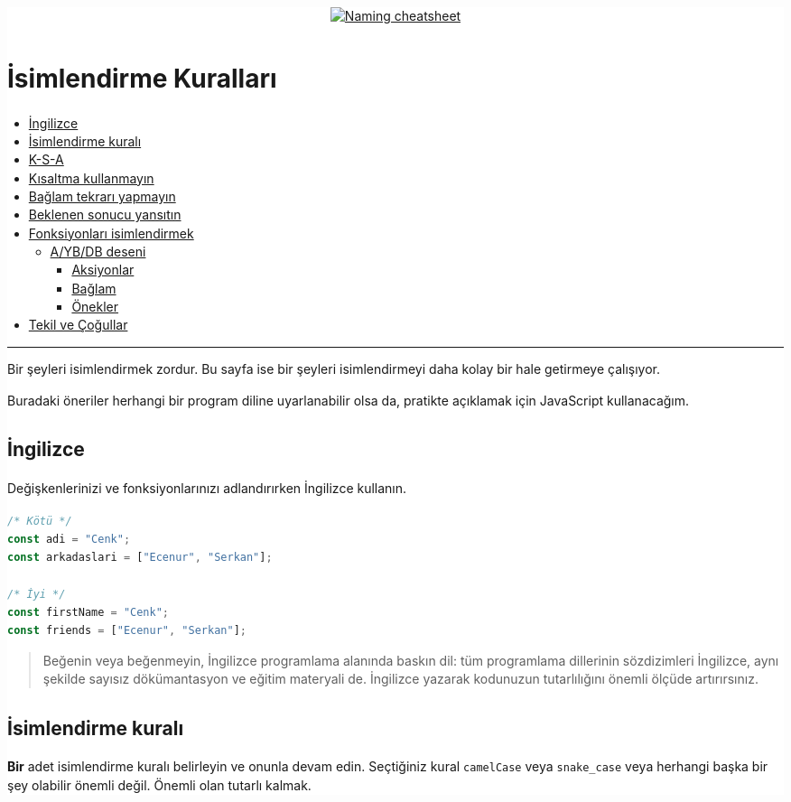 <p align="center">
  <a href="https://github.com/kettanaito/naming-cheatsheet">
    <img src="./naming-cheatsheet.png" alt="Naming cheatsheet" />
  </a>
</p>

# İsimlendirme Kuralları

- [İngilizce](#İngilizce)
- [İsimlendirme kuralı](#İsimlendirme-kuralı)
- [K-S-A](#k-s-a)
- [Kısaltma kullanmayın](#kısaltma-kullanmayın)
- [Bağlam tekrarı yapmayın](#bağlam-tekrarı-yapmayın)
- [Beklenen sonucu yansıtın](#beklenen-sonucu-yansıtın)
- [Fonksiyonları isimlendirmek](#Fonksiyonları-isimlendirmek)
  - [A/YB/DB deseni](#aybdb-deseni)
    - [Aksiyonlar](#aksiyonlar)
    - [Bağlam](#bağlam)
    - [Önekler](#önekler)
- [Tekil ve Çoğullar](#singular-and-plurals)

---

Bir şeyleri isimlendirmek zordur. Bu sayfa ise bir şeyleri isimlendirmeyi daha kolay bir hale getirmeye çalışıyor.

Buradaki öneriler herhangi bir program diline uyarlanabilir olsa da, pratikte açıklamak için JavaScript kullanacağım.

## İngilizce

Değişkenlerinizi ve fonksiyonlarınızı adlandırırken İngilizce kullanın.

```js
/* Kötü */
const adi = "Cenk";
const arkadaslari = ["Ecenur", "Serkan"];

/* İyi */
const firstName = "Cenk";
const friends = ["Ecenur", "Serkan"];
```

> Beğenin veya beğenmeyin, İngilizce programlama alanında baskın dil: tüm programlama dillerinin sözdizimleri İngilizce, aynı şekilde sayısız dökümantasyon ve eğitim materyali de. İngilizce yazarak kodunuzun tutarlılığını önemli ölçüde artırırsınız.

## İsimlendirme kuralı

**Bir** adet isimlendirme kuralı belirleyin ve onunla devam edin. Seçtiğiniz kural `camelCase` veya `snake_case` veya herhangi başka bir şey olabilir önemli değil. Önemli olan tutarlı kalmak.
